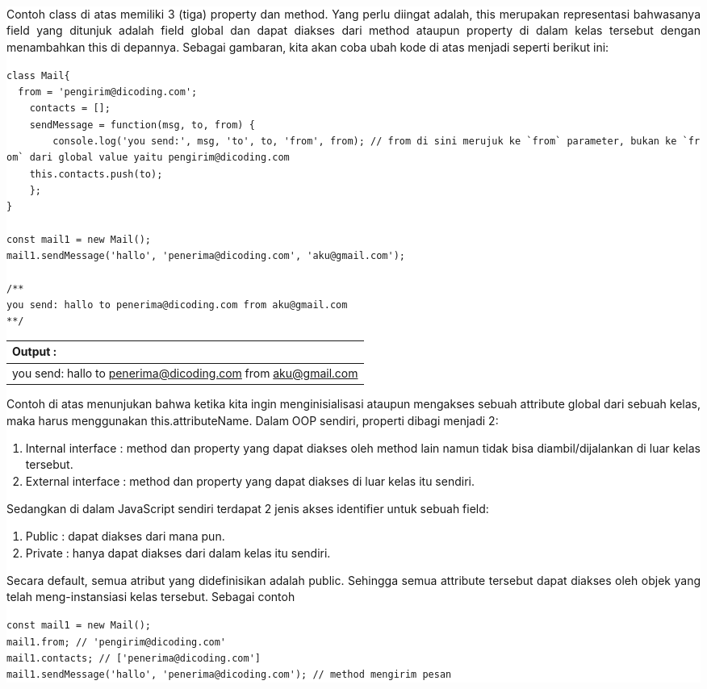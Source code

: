 <p align="justify">Contoh class di atas memiliki 3 (tiga) property dan method. Yang perlu diingat adalah, this merupakan representasi bahwasanya field yang ditunjuk adalah field global dan dapat diakses dari method ataupun property di dalam kelas tersebut dengan menambahkan this di depannya. Sebagai gambaran, kita akan coba ubah kode di atas menjadi seperti berikut ini:
 </p>

```plantuml
class Mail{
  from = 'pengirim@dicoding.com';
	contacts = [];
	sendMessage = function(msg, to, from) {
		console.log('you send:', msg, 'to', to, 'from', from); // from di sini merujuk ke `from` parameter, bukan ke `from` dari global value yaitu pengirim@dicoding.com
    this.contacts.push(to);
	};
}

const mail1 = new Mail();
mail1.sendMessage('hallo', 'penerima@dicoding.com', 'aku@gmail.com');

/**
you send: hallo to penerima@dicoding.com from aku@gmail.com
**/
```


|Output : |
| :--     | 
| you send: hallo to penerima@dicoding.com from aku@gmail.com |


<p align="justify">Contoh di atas menunjukan bahwa ketika kita ingin menginisialisasi ataupun mengakses sebuah attribute global dari sebuah kelas, maka harus menggunakan this.attributeName. Dalam OOP sendiri, properti dibagi menjadi 2: </p>
<ol  align="justify"><li>
Internal interface : method dan property yang dapat diakses oleh method lain namun tidak bisa diambil/dijalankan di luar kelas tersebut.</li>
<li>External interface : method dan property yang dapat diakses di luar kelas itu sendiri.</li></ol>
<p align="justify">Sedangkan di dalam JavaScript sendiri terdapat 2 jenis akses identifier untuk sebuah field:</p>
<ol  align="justify"><li>Public : dapat diakses dari mana pun.</li>
<li>Private : hanya dapat diakses dari dalam kelas itu sendiri.</li></ol>

<p align="justify">Secara default, semua atribut yang didefinisikan adalah public. Sehingga semua attribute tersebut dapat diakses oleh objek yang telah meng-instansiasi kelas tersebut. Sebagai contoh</p>


```plantuml
const mail1 = new Mail();
mail1.from; // 'pengirim@dicoding.com'
mail1.contacts; // ['penerima@dicoding.com']
mail1.sendMessage('hallo', 'penerima@dicoding.com'); // method mengirim pesan
```

